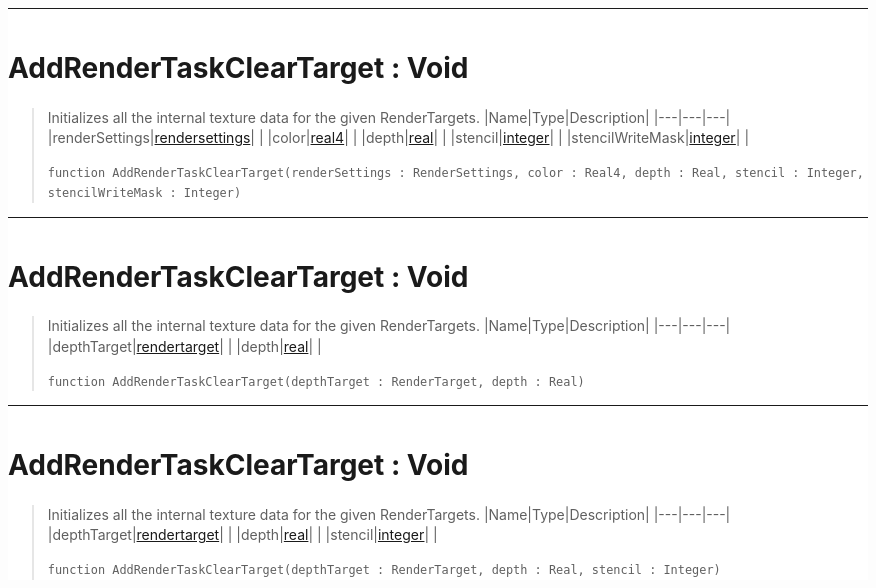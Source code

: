 
---  
 #  AddRenderTaskClearTarget : Void

> Initializes all the internal texture data for the given RenderTargets.
> |Name|Type|Description|
> |---|---|---|
> |renderSettings|[rendersettings](https://github.com/ArendDanielek/ZeroDocsTest/blob/master/code_reference/class_reference/rendersettings.markdown)| |
> |color|[real4](https://github.com/ArendDanielek/ZeroDocsTest/blob/master/code_reference/zilch_base_types/real4.markdown)| |
> |depth|[real](https://github.com/ArendDanielek/ZeroDocsTest/blob/master/code_reference/zilch_base_types/real.markdown)| |
> |stencil|[integer](https://github.com/ArendDanielek/ZeroDocsTest/blob/master/code_reference/zilch_base_types/integer.markdown)| |
> |stencilWriteMask|[integer](https://github.com/ArendDanielek/ZeroDocsTest/blob/master/code_reference/zilch_base_types/integer.markdown)| |
> ``` lang=cpp, name=Zilch
> function AddRenderTaskClearTarget(renderSettings : RenderSettings, color : Real4, depth : Real, stencil : Integer, stencilWriteMask : Integer)
> ``` 


---  
 #  AddRenderTaskClearTarget : Void

> Initializes all the internal texture data for the given RenderTargets.
> |Name|Type|Description|
> |---|---|---|
> |depthTarget|[rendertarget](https://github.com/ArendDanielek/ZeroDocsTest/blob/master/code_reference/class_reference/rendertarget.markdown)| |
> |depth|[real](https://github.com/ArendDanielek/ZeroDocsTest/blob/master/code_reference/zilch_base_types/real.markdown)| |
> ``` lang=cpp, name=Zilch
> function AddRenderTaskClearTarget(depthTarget : RenderTarget, depth : Real)
> ``` 


---  
 #  AddRenderTaskClearTarget : Void

> Initializes all the internal texture data for the given RenderTargets.
> |Name|Type|Description|
> |---|---|---|
> |depthTarget|[rendertarget](https://github.com/ArendDanielek/ZeroDocsTest/blob/master/code_reference/class_reference/rendertarget.markdown)| |
> |depth|[real](https://github.com/ArendDanielek/ZeroDocsTest/blob/master/code_reference/zilch_base_types/real.markdown)| |
> |stencil|[integer](https://github.com/ArendDanielek/ZeroDocsTest/blob/master/code_reference/zilch_base_types/integer.markdown)| |
> ``` lang=cpp, name=Zilch
> function AddRenderTaskClearTarget(depthTarget : RenderTarget, depth : Real, stencil : Integer)
> ``` 
